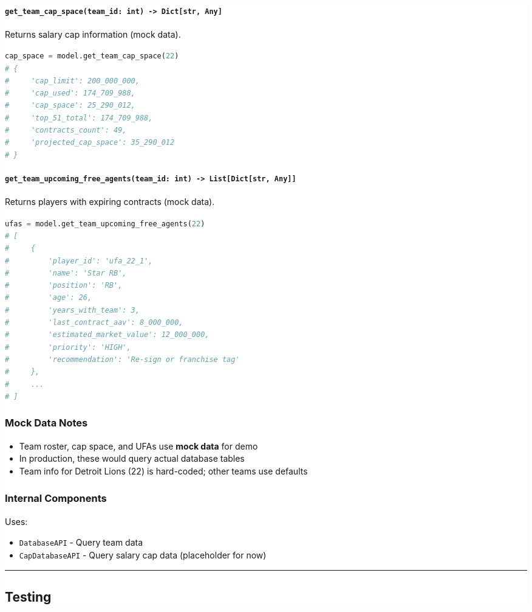 #### `get_team_cap_space(team_id: int) -> Dict[str, Any]`
Returns salary cap information (mock data).

```python
cap_space = model.get_team_cap_space(22)
# {
#     'cap_limit': 200_000_000,
#     'cap_used': 174_709_988,
#     'cap_space': 25_290_012,
#     'top_51_total': 174_709_988,
#     'contracts_count': 49,
#     'projected_cap_space': 35_290_012
# }
```

#### `get_team_upcoming_free_agents(team_id: int) -> List[Dict[str, Any]]`
Returns players with expiring contracts (mock data).

```python
ufas = model.get_team_upcoming_free_agents(22)
# [
#     {
#         'player_id': 'ufa_22_1',
#         'name': 'Star RB',
#         'position': 'RB',
#         'age': 26,
#         'years_with_team': 3,
#         'last_contract_aav': 8_000_000,
#         'estimated_market_value': 12_000_000,
#         'priority': 'HIGH',
#         'recommendation': 'Re-sign or franchise tag'
#     },
#     ...
# ]
```

### Mock Data Notes

- Team roster, cap space, and UFAs use **mock data** for demo
- In production, these would query actual database tables
- Team info for Detroit Lions (22) is hard-coded; other teams use defaults

### Internal Components

Uses:
- `DatabaseAPI` - Query team data
- `CapDatabaseAPI` - Query salary cap data (placeholder for now)

---

## Testing
